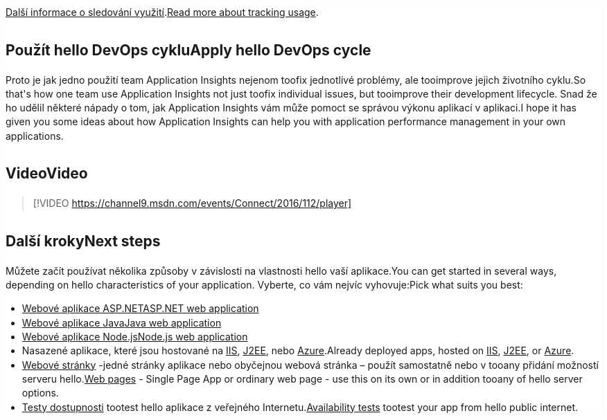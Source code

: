<span data-ttu-id="b41fc-284">[Další informace o sledování využití](app-insights-usage-overview.md).</span><span class="sxs-lookup"><span data-stu-id="b41fc-284">[Read more about tracking usage](app-insights-usage-overview.md).</span></span>

## <a name="apply-hello-devops-cycle"></a><span data-ttu-id="b41fc-285">Použít hello DevOps cyklu</span><span class="sxs-lookup"><span data-stu-id="b41fc-285">Apply hello DevOps cycle</span></span>
<span data-ttu-id="b41fc-286">Proto je jak jedno použití team Application Insights nejenom toofix jednotlivé problémy, ale tooimprove jejich životního cyklu.</span><span class="sxs-lookup"><span data-stu-id="b41fc-286">So that's how one team use Application Insights not just toofix individual issues, but tooimprove their development lifecycle.</span></span> <span data-ttu-id="b41fc-287">Snad že ho udělil některé nápady o tom, jak Application Insights vám může pomoct se správou výkonu aplikací v aplikaci.</span><span class="sxs-lookup"><span data-stu-id="b41fc-287">I hope it has given you some ideas about how Application Insights can help you with application performance management in your own applications.</span></span>

## <a name="video"></a><span data-ttu-id="b41fc-288">Video</span><span class="sxs-lookup"><span data-stu-id="b41fc-288">Video</span></span>

> [!VIDEO https://channel9.msdn.com/events/Connect/2016/112/player]

## <a name="next-steps"></a><span data-ttu-id="b41fc-289">Další kroky</span><span class="sxs-lookup"><span data-stu-id="b41fc-289">Next steps</span></span>
<span data-ttu-id="b41fc-290">Můžete začít používat několika způsoby v závislosti na vlastnosti hello vaší aplikace.</span><span class="sxs-lookup"><span data-stu-id="b41fc-290">You can get started in several ways, depending on hello characteristics of your application.</span></span> <span data-ttu-id="b41fc-291">Vyberte, co vám nejvíc vyhovuje:</span><span class="sxs-lookup"><span data-stu-id="b41fc-291">Pick what suits you best:</span></span>

* [<span data-ttu-id="b41fc-292">Webové aplikace ASP.NET</span><span class="sxs-lookup"><span data-stu-id="b41fc-292">ASP.NET web application</span></span>](app-insights-asp-net.md)
* [<span data-ttu-id="b41fc-293">Webové aplikace Java</span><span class="sxs-lookup"><span data-stu-id="b41fc-293">Java web application</span></span>](app-insights-java-get-started.md)
* [<span data-ttu-id="b41fc-294">Webové aplikace Node.js</span><span class="sxs-lookup"><span data-stu-id="b41fc-294">Node.js web application</span></span>](app-insights-nodejs.md)
* <span data-ttu-id="b41fc-295">Nasazené aplikace, které jsou hostované na [IIS](app-insights-monitor-web-app-availability.md), [J2EE](app-insights-java-live.md), nebo [Azure](app-insights-azure.md).</span><span class="sxs-lookup"><span data-stu-id="b41fc-295">Already deployed apps, hosted on [IIS](app-insights-monitor-web-app-availability.md), [J2EE](app-insights-java-live.md), or [Azure](app-insights-azure.md).</span></span>
* <span data-ttu-id="b41fc-296">[Webové stránky](app-insights-javascript.md) -jedné stránky aplikace nebo obyčejnou webová stránka – použít samostatně nebo v tooany přidání možností serveru hello.</span><span class="sxs-lookup"><span data-stu-id="b41fc-296">[Web pages](app-insights-javascript.md) - Single Page App or ordinary web page - use this on its own or in addition tooany of hello server options.</span></span>
* <span data-ttu-id="b41fc-297">[Testy dostupnosti](app-insights-monitor-web-app-availability.md) tootest hello aplikace z veřejného Internetu.</span><span class="sxs-lookup"><span data-stu-id="b41fc-297">[Availability tests](app-insights-monitor-web-app-availability.md) tootest your app from hello public internet.</span></span>
